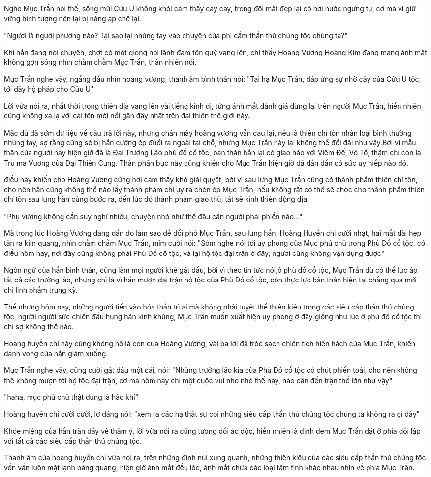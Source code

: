 Nghe Mục Trần nói thế, sống mũi Cửu U không khỏi cảm thấy cay cay, trong đôi mắt đẹp lại có hơi nước ngưng tụ, cơ mà vì giữ vững hình tượng nên lại bị nàng áp chế lại.

"Ngươi là người phương nào? Tại sao lại nhúng tay vào chuyện của phi cầm thần thú chủng tộc chúng ta?"

Khi hắn đang nói chuyện, chợt có một giọng nói lãnh đạm tôn quý vang lên, chỉ thấy Hoàng Vương Hoàng Kim đang mang ánh mắt không gợn sóng nhìn chằm chằm Mục Trần, thản nhiên nói.

Mục Trần nghe vậy, ngẩng đầu nhìn hoàng vương, thanh âm bình thản nói: "Tại hạ Mục Trần, đáp ứng sự nhờ cậy của Cửu U tộc, tới đây hộ pháp cho Cửu U"

Lời vừa nói ra, nhất thời trong thiên địa vang lên vài tiếng kinh dị, từng ánh mắt đánh giá dừng lại trên người Mục Trần, hiển nhiên cũng không xa lạ với cái tên mới nổi gần đây nhất trên đại thiên thế giới này.

Mặc dù đã sớm dự liệu về câu trả lời này, nhưng chân mày hoàng vương vẫn cau lại, nếu là thiên chí tôn nhân loại bình thường nhúng tay, sợ rằng cũng sẽ bị hắn cưỡng ép đuổi ra ngoài tại chỗ, nhưng Mục Trần này lại không thể đối đãi như vậy.Bởi vì mẫu thân của người này hiện giờ đã là Đại Trưởng Lão phù đồ cổ tộc, bản thản hắn lạl có giao hảo với Viêm Đế, Võ Tổ, thậm chí còn là Tru ma Vương của Đại Thiên Cung. Thân phận bực này cũng khiến cho Mục Trần hiện giờ đã dần dần có sức uy hiếp nào đó.

điều này khiến cho Hoàng Vương cũng hơi cảm thấy khó giải quyết, bởi vì sau lưng Mục Trần cũng có thánh phẩm thiên chí tôn, cho nên hắn cũng không thể nào lấy thánh phẩm chi uy ra chèn ép Mục Trần, nếu không rất có thể sẽ chọc cho thánh phẩm thiên chí tôn sau lưng hắn cũng bước ra, đến lúc đó thánh phẩm giao thủ, tẩt sẽ kinh thiên động địa.

"Phụ vương không cần suy nghĩ nhiều, chuyện nhỏ như thế đâu cần người phải phiền não..."

Mà trong lúc Hoàng Vương đang đắn đo làm sao đề đối phó Mục Trần, sau lưng hắn, Hoàng Huyền chi cười nhạt, hai mắt dài hẹp tản ra kim quang, nhìn chằm chằm Mục Trần, mỉm cười nói: "Sớm nghe nói tới uy phong của Mục phủ chủ trong Phù Đồ cổ tộc, có điều hôm nay, nơi đây cũng không phải Phù Đồ cổ tộc, vả lại hộ tộc đại trận ở đây, ngươi cũng không vận dụng được"

Ngôn ngữ của hắn bình thản, cũng làm mọi người khẽ gật đầu, bời vì theo tin tức nói,ở phù đồ cổ tộc, Mục Trần dù có thể lực áp tất cả các trưởng lão, nhưng chỉ là vì hắn mượn đại trận hộ tộc của Phù Đồ cổ tộc, còn thực lực bản thân hiện tại chẳng qua mới chỉ linh phẩm trung kỳ.

Thế nhưng hôm nay, những người tiến vào hóa thần trì ai mà không phải tuyệt thế thiên kiêu trong các siêu cấp thần thú chủng tộc, người người sức chiến đấu hung hãn kinh khủng, Mục Trần muốn xuất hiện uy phong ờ đây giống như lúc ờ phù đồ cổ tộc thì chỉ sợ không thể nào.

Hoàng huyền chi này cũng không hổ là con của Hoàng Vương, vài ba lời đã tróc sạch chiến tích hiển hách của Mục Trần, khiến danh vọng của hắn giảm xuống.

Mục Trần nghe vậy, cũng cười gật đầu một cái, nói: "Những trưởng lão kia của Phù Đồ cổ tộc có chút phiền toái, cho nên không thể không mượn tới hộ tộc đại trận, cơ mà hôm nay chỉ một cuộc vui nho nhỏ thế này, nào cần đến trận thế lớn như vậy"

"haha, mục phủ chủ thật đúng là hào khí"

Hoàng huyền chi cười cười, lơ đáng nói: "xem ra các hạ thật sự coi những siêu cấp thần thú chủng tộc chúng ta không ra gì đây"

Khóe miệng của hắn tràn đầy vẻ thâm ý, lời vừa nói ra cũng tương đối ác độc, hiển nhiên lả định đem Mục Trần đặt ở phía đối lập với tất cả các siêu cấp thần thú chủng tộc.

Thanh âm của hoàng huyền chi vừa nói ra, trên những đỉnh núi xung quanh, những thiên kiêu của các siêu cấp thần thú chủng tộc vốn vẫn luôn mặt lạnh bàng quang, hiện giờ ánh mắt đều lóe, ánh mắt chứa các loại tâm tình khác nhau nhìn về phía Mục Trần.
